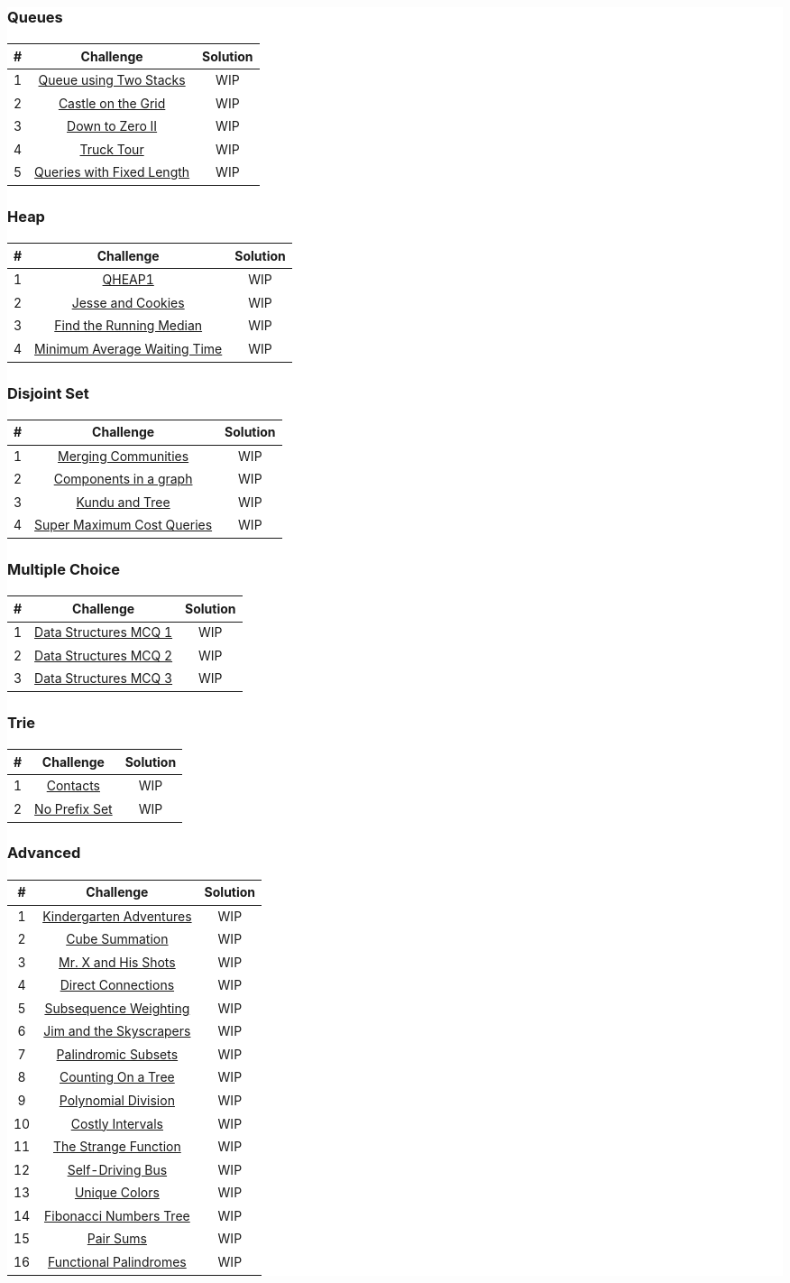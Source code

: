 ### Queues
\# | Challenge | Solution
:---:|:---:|:---:
1 | [Queue using Two Stacks](https://www.hackerrank.com/challenges/queue-using-two-stacks) | WIP
2 | [Castle on the Grid](https://www.hackerrank.com/challenges/castle-on-the-grid) | WIP
3 | [Down to Zero II](https://www.hackerrank.com/challenges/down-to-zero-ii) | WIP
4 | [Truck Tour](https://www.hackerrank.com/challenges/truck-tour) | WIP
5 | [Queries with Fixed Length](https://www.hackerrank.com/challenges/queries-with-fixed-length) | WIP

### Heap
\# | Challenge | Solution
:---:|:---:|:---:
1 | [QHEAP1](https://www.hackerrank.com/challenges/qheap1) | WIP
2 | [Jesse and Cookies](https://www.hackerrank.com/challenges/jesse-and-cookies) | WIP
3 | [Find the Running Median](https://www.hackerrank.com/challenges/find-the-running-median) | WIP
4 | [Minimum Average Waiting Time](https://www.hackerrank.com/challenges/minimum-average-waiting-time) | WIP

### Disjoint Set
\# | Challenge | Solution
:---:|:---:|:---:
1 | [Merging Communities ](https://www.hackerrank.com/challenges/merging-communities) | WIP
2 | [Components in a graph](https://www.hackerrank.com/challenges/components-in-graph) | WIP
3 | [Kundu and Tree](https://www.hackerrank.com/challenges/kundu-and-tree) | WIP
4 | [Super Maximum Cost Queries](https://www.hackerrank.com/challenges/maximum-cost-queries) | WIP

### Multiple Choice
\# | Challenge | Solution
:---:|:---:|:---:
1 | [ Data Structures MCQ 1](https://www.hackerrank.com/challenges/how-well-do-you-know-trees) | WIP
2 | [ Data Structures MCQ 2](https://www.hackerrank.com/challenges/are-you-an-expert-on-data-structures) | WIP
3 | [ Data Structures MCQ 3](https://www.hackerrank.com/challenges/are-you-an-expert-on-data-structures-1) | WIP

### Trie
\# | Challenge | Solution
:---:|:---:|:---:
1 | [Contacts](https://www.hackerrank.com/challenges/contacts) | WIP
2 | [No Prefix Set](https://www.hackerrank.com/challenges/no-prefix-set) | WIP

### Advanced
\# | Challenge | Solution
:---:|:---:|:---:
1 | [Kindergarten Adventures](https://www.hackerrank.com/challenges/kindergarten-adventures) | WIP
2 | [Cube Summation](https://www.hackerrank.com/challenges/cube-summation) | WIP
3 | [Mr. X and His Shots](https://www.hackerrank.com/challenges/x-and-his-shots) | WIP
4 | [Direct Connections](https://www.hackerrank.com/challenges/direct-connections) | WIP
5 | [Subsequence Weighting](https://www.hackerrank.com/challenges/subsequence-weighting) | WIP
6 | [Jim and the Skyscrapers](https://www.hackerrank.com/challenges/jim-and-the-skyscrapers) | WIP
7 | [Palindromic Subsets](https://www.hackerrank.com/challenges/palindromic-subsets) | WIP
8 | [Counting On a Tree](https://www.hackerrank.com/challenges/counting-on-a-tree) | WIP
9 | [Polynomial Division](https://www.hackerrank.com/challenges/polynomial-division) | WIP
10 | [Costly Intervals](https://www.hackerrank.com/challenges/costly-intervals) | WIP
11 | [The Strange Function](https://www.hackerrank.com/challenges/the-strange-function) | WIP
12 | [Self-Driving Bus](https://www.hackerrank.com/challenges/self-driving-bus) | WIP
13 | [Unique Colors](https://www.hackerrank.com/challenges/unique-colors) | WIP
14 | [Fibonacci Numbers Tree](https://www.hackerrank.com/challenges/fibonacci-numbers-tree) | WIP
15 | [Pair Sums](https://www.hackerrank.com/challenges/pair-sums) | WIP
16 | [Functional Palindromes](https://www.hackerrank.com/challenges/functional-palindromes) | WIP